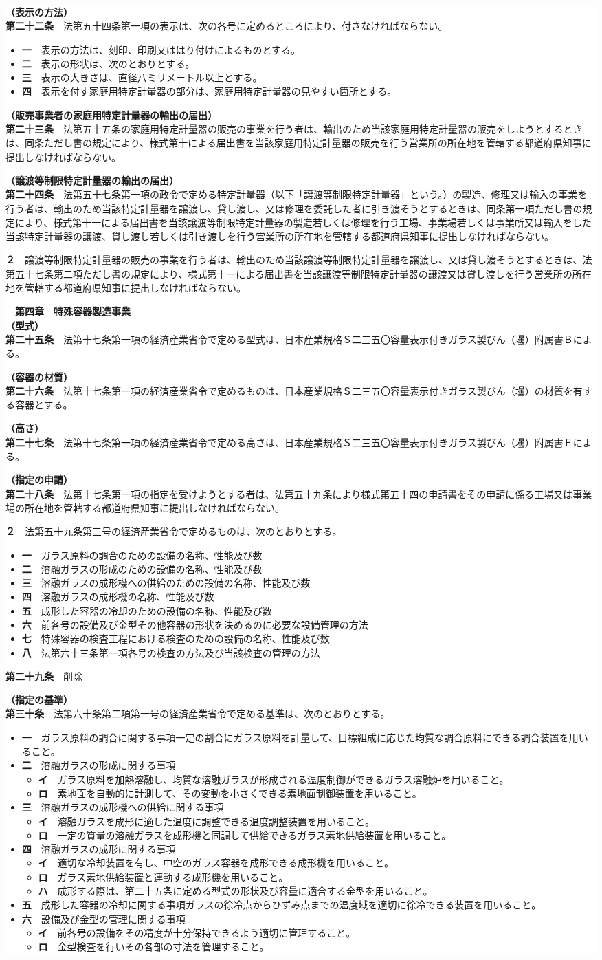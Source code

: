 **（表示の方法）**  
**第二十二条**　法第五十四条第一項の表示は、次の各号に定めるところにより、付さなければならない。  
* **一**　表示の方法は、刻印、印刷又ははり付けによるものとする。  
* **二**　表示の形状は、次のとおりとする。  
* **三**　表示の大きさは、直径八ミリメートル以上とする。  
* **四**　表示を付す家庭用特定計量器の部分は、家庭用特定計量器の見やすい箇所とする。  
  
**（販売事業者の家庭用特定計量器の輸出の届出）**  
**第二十三条**　法第五十五条の家庭用特定計量器の販売の事業を行う者は、輸出のため当該家庭用特定計量器の販売をしようとするときは、同条ただし書の規定により、様式第十による届出書を当該家庭用特定計量器の販売を行う営業所の所在地を管轄する都道府県知事に提出しなければならない。  
  
**（譲渡等制限特定計量器の輸出の届出）**  
**第二十四条**　法第五十七条第一項の政令で定める特定計量器（以下「譲渡等制限特定計量器」という。）の製造、修理又は輸入の事業を行う者は、輸出のため当該特定計量器を譲渡し、貸し渡し、又は修理を委託した者に引き渡そうとするときは、同条第一項ただし書の規定により、様式第十一による届出書を当該譲渡等制限特定計量器の製造若しくは修理を行う工場、事業場若しくは事業所又は輸入をした当該特定計量器の譲渡、貸し渡し若しくは引き渡しを行う営業所の所在地を管轄する都道府県知事に提出しなければならない。  
  
**２**　譲渡等制限特定計量器の販売の事業を行う者は、輸出のため当該譲渡等制限特定計量器を譲渡し、又は貸し渡そうとするときは、法第五十七条第二項ただし書の規定により、様式第十一による届出書を当該譲渡等制限特定計量器の譲渡又は貸し渡しを行う営業所の所在地を管轄する都道府県知事に提出しなければならない。  
  
&emsp;**第四章　特殊容器製造事業**  
**（型式）**  
**第二十五条**　法第十七条第一項の経済産業省令で定める型式は、日本産業規格Ｓ二三五〇容量表示付きガラス製びん（壜）附属書Ｂによる。  
  
**（容器の材質）**  
**第二十六条**　法第十七条第一項の経済産業省令で定めるものは、日本産業規格Ｓ二三五〇容量表示付きガラス製びん（壜）の材質を有する容器とする。  
  
**（高さ）**  
**第二十七条**　法第十七条第一項の経済産業省令で定める高さは、日本産業規格Ｓ二三五〇容量表示付きガラス製びん（壜）附属書Ｅによる。  
  
**（指定の申請）**  
**第二十八条**　法第十七条第一項の指定を受けようとする者は、法第五十九条により様式第五十四の申請書をその申請に係る工場又は事業場の所在地を管轄する都道府県知事に提出しなければならない。  
  
**２**　法第五十九条第三号の経済産業省令で定めるものは、次のとおりとする。  
* **一**　ガラス原料の調合のための設備の名称、性能及び数  
* **二**　溶融ガラスの形成のための設備の名称、性能及び数  
* **三**　溶融ガラスの成形機への供給のための設備の名称、性能及び数  
* **四**　溶融ガラスの成形機の名称、性能及び数  
* **五**　成形した容器の冷却のための設備の名称、性能及び数  
* **六**　前各号の設備及び金型その他容器の形状を決めるのに必要な設備管理の方法  
* **七**　特殊容器の検査工程における検査のための設備の名称、性能及び数  
* **八**　法第六十三条第一項各号の検査の方法及び当該検査の管理の方法  
  
**第二十九条**　削除  
  
**（指定の基準）**  
**第三十条**　法第六十条第二項第一号の経済産業省令で定める基準は、次のとおりとする。  
* **一**　ガラス原料の調合に関する事項一定の割合にガラス原料を計量して、目標組成に応じた均質な調合原料にできる調合装置を用いること。  
* **二**　溶融ガラスの形成に関する事項  
	* **イ**　ガラス原料を加熱溶融し、均質な溶融ガラスが形成される温度制御ができるガラス溶融炉を用いること。  
	* **ロ**　素地面を自動的に計測して、その変動を小さくできる素地面制御装置を用いること。  
* **三**　溶融ガラスの成形機への供給に関する事項  
	* **イ**　溶融ガラスを成形に適した温度に調整できる温度調整装置を用いること。  
	* **ロ**　一定の質量の溶融ガラスを成形機と同調して供給できるガラス素地供給装置を用いること。  
* **四**　溶融ガラスの成形に関する事項  
	* **イ**　適切な冷却装置を有し、中空のガラス容器を成形できる成形機を用いること。  
	* **ロ**　ガラス素地供給装置と連動する成形機を用いること。  
	* **ハ**　成形する際は、第二十五条に定める型式の形状及び容量に適合する金型を用いること。  
* **五**　成形した容器の冷却に関する事項ガラスの徐冷点からひずみ点までの温度域を適切に徐冷できる装置を用いること。  
* **六**　設備及び金型の管理に関する事項  
	* **イ**　前各号の設備をその精度が十分保持できるよう適切に管理すること。  
	* **ロ**　金型検査を行いその各部の寸法を管理すること。  
  
